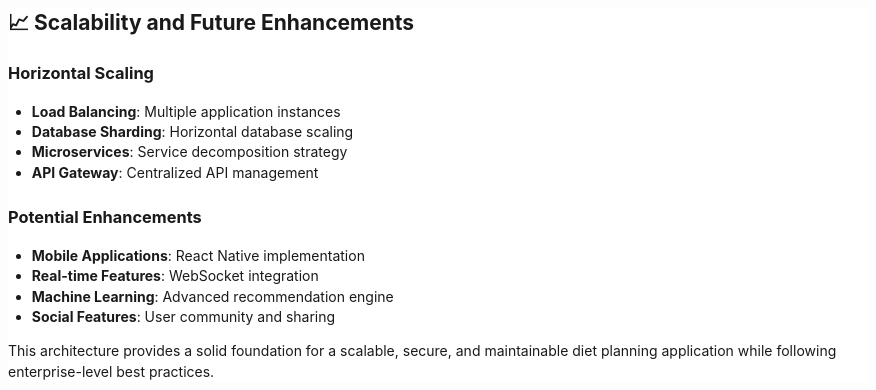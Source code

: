 ## 📈 Scalability and Future Enhancements

### Horizontal Scaling
- **Load Balancing**: Multiple application instances
- **Database Sharding**: Horizontal database scaling
- **Microservices**: Service decomposition strategy
- **API Gateway**: Centralized API management

### Potential Enhancements
- **Mobile Applications**: React Native implementation
- **Real-time Features**: WebSocket integration
- **Machine Learning**: Advanced recommendation engine
- **Social Features**: User community and sharing

This architecture provides a solid foundation for a scalable, secure, and maintainable diet planning application while following enterprise-level best practices.
